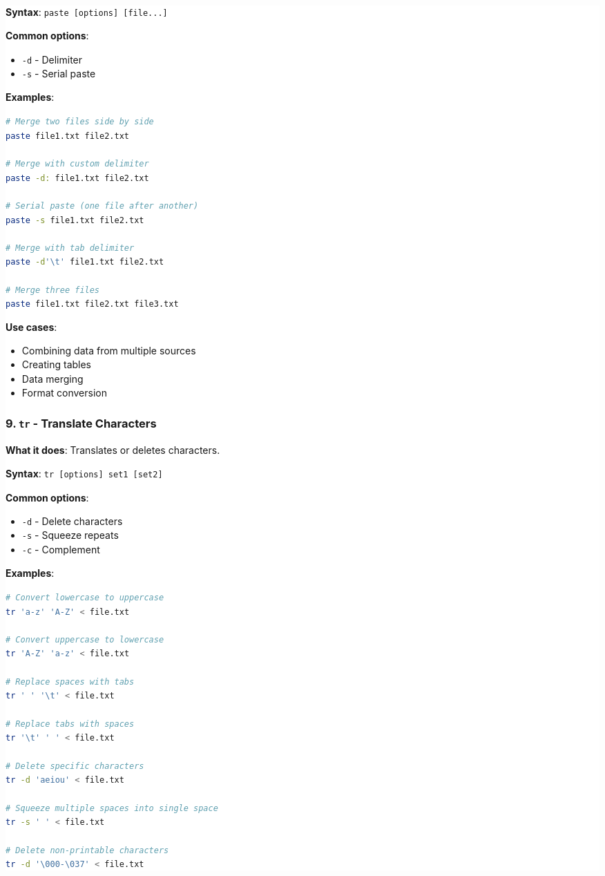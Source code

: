 **Syntax**: `paste [options] [file...]`

**Common options**:

- `-d` - Delimiter
- `-s` - Serial paste

**Examples**:

```bash
# Merge two files side by side
paste file1.txt file2.txt

# Merge with custom delimiter
paste -d: file1.txt file2.txt

# Serial paste (one file after another)
paste -s file1.txt file2.txt

# Merge with tab delimiter
paste -d'\t' file1.txt file2.txt

# Merge three files
paste file1.txt file2.txt file3.txt
```

**Use cases**:

- Combining data from multiple sources
- Creating tables
- Data merging
- Format conversion

### 9. `tr` - Translate Characters

**What it does**: Translates or deletes characters.

**Syntax**: `tr [options] set1 [set2]`

**Common options**:

- `-d` - Delete characters
- `-s` - Squeeze repeats
- `-c` - Complement

**Examples**:

```bash
# Convert lowercase to uppercase
tr 'a-z' 'A-Z' < file.txt

# Convert uppercase to lowercase
tr 'A-Z' 'a-z' < file.txt

# Replace spaces with tabs
tr ' ' '\t' < file.txt

# Replace tabs with spaces
tr '\t' ' ' < file.txt

# Delete specific characters
tr -d 'aeiou' < file.txt

# Squeeze multiple spaces into single space
tr -s ' ' < file.txt

# Delete non-printable characters
tr -d '\000-\037' < file.txt

```